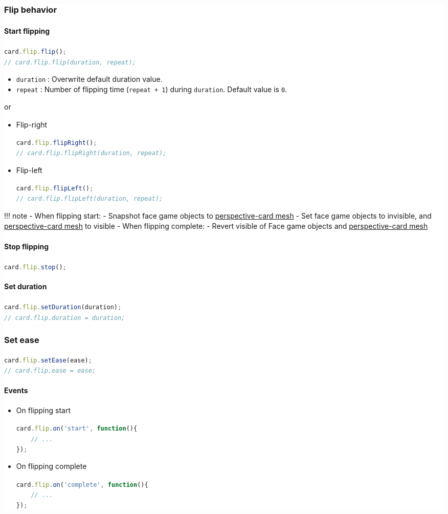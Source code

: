 ### Flip behavior

#### Start flipping

```javascript
card.flip.flip();
// card.flip.flip(duration, repeat);
```

- `duration` : Overwrite default duration value.
- `repeat` : Number of flipping time (`repeat + 1`) during `duration`. Default value is `0`.

or

- Flip-right
    ```javascript
    card.flip.flipRight();
    // card.flip.flipRight(duration, repeat);
    ```
- Flip-left
    ```javascript
    card.flip.flipLeft();
    // card.flip.flipLeft(duration, repeat);
    ```

!!! note
    - When flipping start:
        - Snapshot face game objects to [perspective-card mesh](perspective-card.md)
        - Set face game objects to invisible, and [perspective-card mesh](perspective-card.md) to visible
    - When flipping complete:
        - Revert visible of Face game objects and [perspective-card mesh](perspective-card.md)

#### Stop flipping

```javascript
card.flip.stop();
```

#### Set duration

```javascript
card.flip.setDuration(duration);
// card.flip.duration = duration;
```

### Set ease

```javascript
card.flip.setEase(ease);
// card.flip.ease = ease;
```

#### Events

- On flipping start
    ```javascript
    card.flip.on('start', function(){
        // ...
    });
    ```
- On flipping complete
    ```javascript
    card.flip.on('complete', function(){
        // ...
    });
    ```
